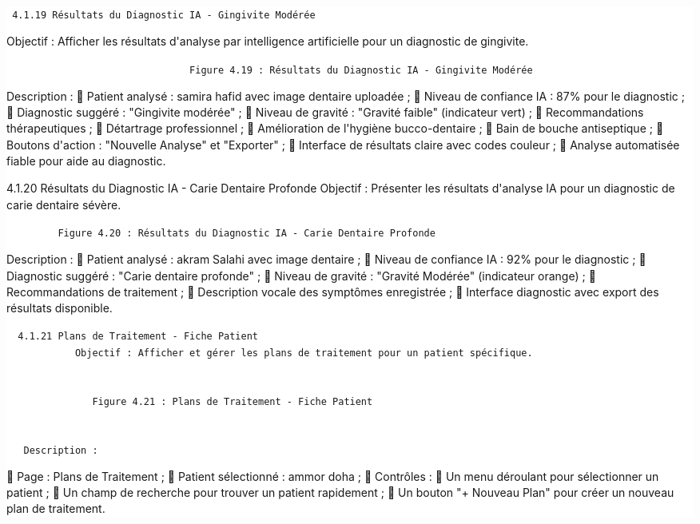 
     4.1.19 Résultats du Diagnostic IA - Gingivite Modérée
Objectif : Afficher les résultats d'analyse par intelligence artificielle pour un diagnostic de gingivite.
  
                                    Figure 4.19 : Résultats du Diagnostic IA - Gingivite Modérée
Description :
	Patient analysé : samira hafid avec image dentaire uploadée ;
	Niveau de confiance IA : 87% pour le diagnostic ;
	Diagnostic suggéré : "Gingivite modérée" ;
	Niveau de gravité : "Gravité faible" (indicateur vert) ;
	Recommandations thérapeutiques ; 
	Détartrage professionnel ;
	Amélioration de l'hygiène bucco-dentaire ;
	Bain de bouche antiseptique ;
	Boutons d'action : "Nouvelle Analyse" et "Exporter" ; 
	Interface de résultats claire avec codes couleur ;
	Analyse automatisée fiable pour aide au diagnostic.


4.1.20 Résultats du Diagnostic IA - Carie Dentaire Profonde
Objectif : Présenter les résultats d'analyse IA pour un diagnostic de carie dentaire sévère.
 
             Figure 4.20 : Résultats du Diagnostic IA - Carie Dentaire Profonde
Description :
	Patient analysé : akram Salahi avec image dentaire ;
	Niveau de confiance IA : 92% pour le diagnostic ;
	Diagnostic suggéré : "Carie dentaire profonde" ;
	Niveau de gravité : "Gravité Modérée" (indicateur orange) ;
	Recommandations de traitement ;
	Description vocale des symptômes enregistrée ;
	Interface diagnostic avec export des résultats disponible.








      4.1.21 Plans de Traitement - Fiche Patient
                Objectif : Afficher et gérer les plans de traitement pour un patient spécifique.

 
                   Figure 4.21 : Plans de Traitement - Fiche Patient


       Description :
	Page : Plans de Traitement ;
	Patient sélectionné : ammor doha ;
	Contrôles :
	Un menu déroulant pour sélectionner un patient ;
	Un champ de recherche pour trouver un patient rapidement ;
	Un bouton "+ Nouveau Plan" pour créer un nouveau plan de traitement.








